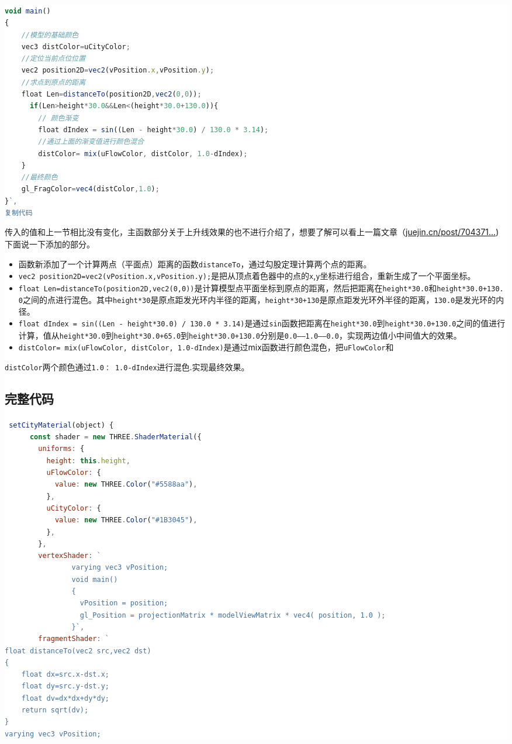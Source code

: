 ```javascript
void main()
{
    //模型的基础颜色
    vec3 distColor=uCityColor;
    //定位当前点位位置
    vec2 position2D=vec2(vPosition.x,vPosition.y);
    //求点到原点的距离
    float Len=distanceTo(position2D,vec2(0,0));
      if(Len>height*30.0&&Len<(height*30.0+130.0)){
        // 颜色渐变
        float dIndex = sin((Len - height*30.0) / 130.0 * 3.14);
        //通过上面的渐变值进行颜色混合
        distColor= mix(uFlowColor, distColor, 1.0-dIndex);
    }
    //最终颜色
    gl_FragColor=vec4(distColor,1.0);
}`,
复制代码
```

传入的值和上一节相比没有变化，主函数部分关于上升线效果的也不进行介绍了，想要了解可以看上一篇文章（[juejin.cn/post/704371…](https://juejin.cn/post/7043711598174666783)) 下面说一下添加的部分。

- 函数新添加了一个计算两点（平面点）距离的函数`distanceTo`，通过勾股定理计算两个点的距离。
- `vec2 position2D=vec2(vPosition.x,vPosition.y);`是把从顶点着色器中的点的`x`,`y`坐标进行组合，重新生成了一个平面坐标。
- `float Len=distanceTo(position2D,vec2(0,0))`是计算模型点平面坐标到原点的距离，然后把距离在`height*30.0`和`height*30.0+130.0`之间的点进行混色。其中`height*30`是原点距发光环内半径的距离，`height*30+130`是原点距发光环外半径的距离，`130.0`是发光环的内径。
- `float dIndex = sin((Len - height*30.0) / 130.0 * 3.14)`是通过`sin`函数把距离在`height*30.0`到`height*30.0+130.0`之间的值进行计算，值从`height*30.0`到`height*30.0+65.0`到`height*30.0+130.0`分别是`0.0——1.0——0.0`，实现两边值小中间值大的效果。
- `distColor= mix(uFlowColor, distColor, 1.0-dIndex)`是通过mix函数进行颜色混色，把`uFlowColor`和

`distColor`两个颜色通过`1.0： 1.0-dIndex`进行混色.实现最终效果。

## 完整代码

```javascript
 setCityMaterial(object) {
      const shader = new THREE.ShaderMaterial({
        uniforms: {
          height: this.height,
          uFlowColor: {
            value: new THREE.Color("#5588aa"),
          },
          uCityColor: {
            value: new THREE.Color("#1B3045"),
          },
        },
        vertexShader: `
                varying vec3 vPosition;
                void main()
                {
                  vPosition = position;
                  gl_Position = projectionMatrix * modelViewMatrix * vec4( position, 1.0 );
                }`,
        fragmentShader: `
float distanceTo(vec2 src,vec2 dst)
{
    float dx=src.x-dst.x;
    float dy=src.y-dst.y;
    float dv=dx*dx+dy*dy;
    return sqrt(dv);
}
varying vec3 vPosition;
```